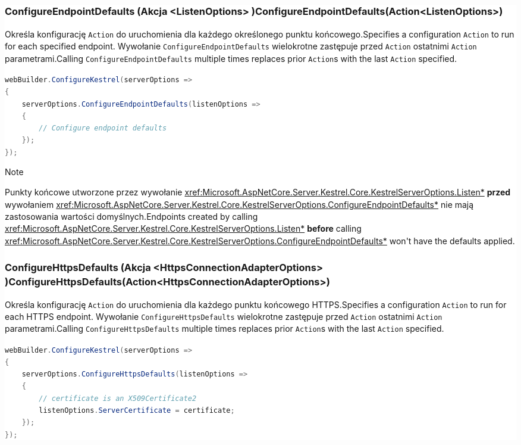 ### <a name="configureendpointdefaultsactionlistenoptions"></a><span data-ttu-id="2de44-262">ConfigureEndpointDefaults (Akcja \<ListenOptions> )</span><span class="sxs-lookup"><span data-stu-id="2de44-262">ConfigureEndpointDefaults(Action\<ListenOptions>)</span></span>

<span data-ttu-id="2de44-263">Określa konfigurację `Action` do uruchomienia dla każdego określonego punktu końcowego.</span><span class="sxs-lookup"><span data-stu-id="2de44-263">Specifies a configuration `Action` to run for each specified endpoint.</span></span> <span data-ttu-id="2de44-264">Wywołanie `ConfigureEndpointDefaults` wielokrotne zastępuje przed `Action` ostatnimi `Action` parametrami.</span><span class="sxs-lookup"><span data-stu-id="2de44-264">Calling `ConfigureEndpointDefaults` multiple times replaces prior `Action`s with the last `Action` specified.</span></span>

```csharp
webBuilder.ConfigureKestrel(serverOptions =>
{
    serverOptions.ConfigureEndpointDefaults(listenOptions =>
    {
        // Configure endpoint defaults
    });
});
```

> [!NOTE]
> <span data-ttu-id="2de44-265">Punkty końcowe utworzone przez wywołanie <xref:Microsoft.AspNetCore.Server.Kestrel.Core.KestrelServerOptions.Listen*> **przed** wywołaniem <xref:Microsoft.AspNetCore.Server.Kestrel.Core.KestrelServerOptions.ConfigureEndpointDefaults*> nie mają zastosowania wartości domyślnych.</span><span class="sxs-lookup"><span data-stu-id="2de44-265">Endpoints created by calling <xref:Microsoft.AspNetCore.Server.Kestrel.Core.KestrelServerOptions.Listen*> **before** calling <xref:Microsoft.AspNetCore.Server.Kestrel.Core.KestrelServerOptions.ConfigureEndpointDefaults*> won't have the defaults applied.</span></span>

### <a name="configurehttpsdefaultsactionhttpsconnectionadapteroptions"></a><span data-ttu-id="2de44-266">ConfigureHttpsDefaults (Akcja \<HttpsConnectionAdapterOptions> )</span><span class="sxs-lookup"><span data-stu-id="2de44-266">ConfigureHttpsDefaults(Action\<HttpsConnectionAdapterOptions>)</span></span>

<span data-ttu-id="2de44-267">Określa konfigurację `Action` do uruchomienia dla każdego punktu końcowego HTTPS.</span><span class="sxs-lookup"><span data-stu-id="2de44-267">Specifies a configuration `Action` to run for each HTTPS endpoint.</span></span> <span data-ttu-id="2de44-268">Wywołanie `ConfigureHttpsDefaults` wielokrotne zastępuje przed `Action` ostatnimi `Action` parametrami.</span><span class="sxs-lookup"><span data-stu-id="2de44-268">Calling `ConfigureHttpsDefaults` multiple times replaces prior `Action`s with the last `Action` specified.</span></span>

```csharp
webBuilder.ConfigureKestrel(serverOptions =>
{
    serverOptions.ConfigureHttpsDefaults(listenOptions =>
    {
        // certificate is an X509Certificate2
        listenOptions.ServerCertificate = certificate;
    });
});
```
